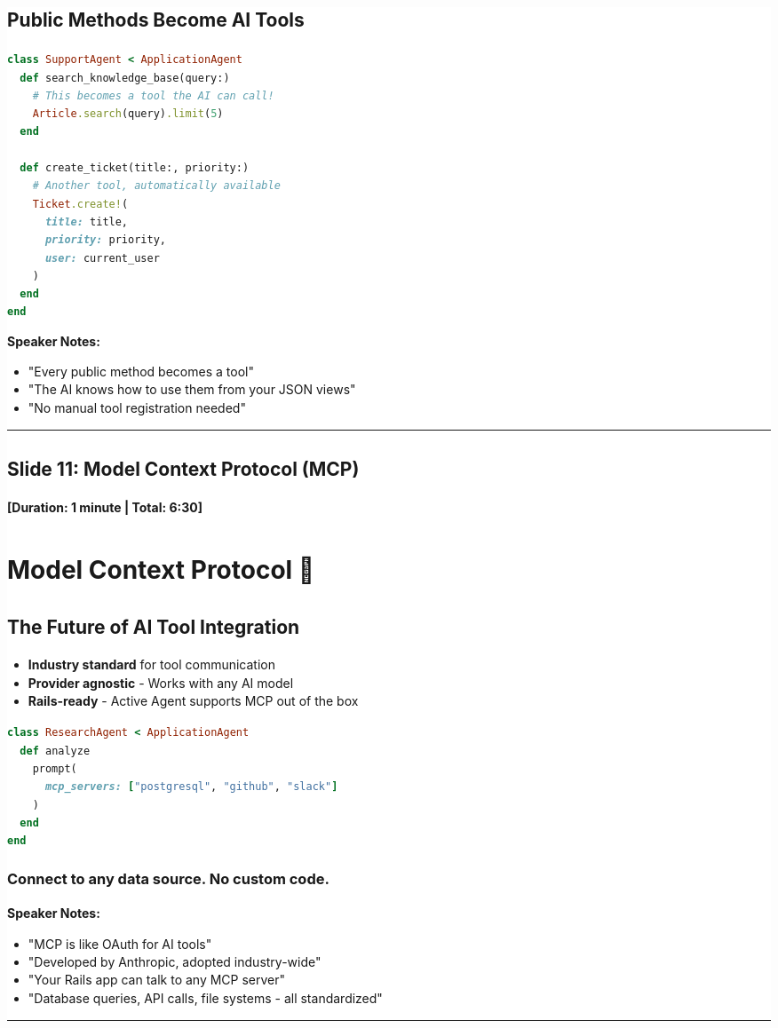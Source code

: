 ## Public Methods Become AI Tools

```ruby
class SupportAgent < ApplicationAgent
  def search_knowledge_base(query:)
    # This becomes a tool the AI can call!
    Article.search(query).limit(5)
  end
  
  def create_ticket(title:, priority:)
    # Another tool, automatically available
    Ticket.create!(
      title: title,
      priority: priority,
      user: current_user
    )
  end
end
```

**Speaker Notes:**
- "Every public method becomes a tool"
- "The AI knows how to use them from your JSON views"
- "No manual tool registration needed"

---

## Slide 11: Model Context Protocol (MCP)
**[Duration: 1 minute | Total: 6:30]**

# Model Context Protocol 📡
## The Future of AI Tool Integration

- **Industry standard** for tool communication
- **Provider agnostic** - Works with any AI model
- **Rails-ready** - Active Agent supports MCP out of the box

```ruby
class ResearchAgent < ApplicationAgent
  def analyze
    prompt(
      mcp_servers: ["postgresql", "github", "slack"]
    )
  end
end
```

### Connect to any data source. No custom code.

**Speaker Notes:**
- "MCP is like OAuth for AI tools"
- "Developed by Anthropic, adopted industry-wide"
- "Your Rails app can talk to any MCP server"
- "Database queries, API calls, file systems - all standardized"

---